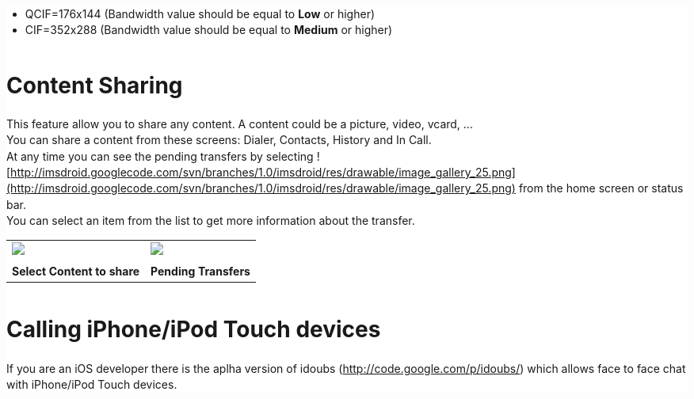   * QCIF=176x144 (Bandwidth value should be equal to **Low** or higher)
  * CIF=352x288 (Bandwidth value should be equal to **Medium** or higher)

# Content Sharing #
This feature allow you to share any content. A content could be a picture, video, vcard, ...<br /> You can share a content from these screens: Dialer, Contacts, History and In Call. <br />
At any time you can see the pending transfers by selecting ![http://imsdroid.googlecode.com/svn/branches/1.0/imsdroid/res/drawable/image_gallery_25.png](http://imsdroid.googlecode.com/svn/branches/1.0/imsdroid/res/drawable/image_gallery_25.png) from the home screen or status bar. <br /> You can select an item from the list to get more information about the transfer. <br />

<table>
<tr>
<td><img src='http://imsdroid.googlecode.com/svn/branches/1.0/screenshots/screen_content_select.png' /></td>
<td><img src='http://imsdroid.googlecode.com/svn/branches/1.0/screenshots/screen_content_pending.png' /></td>
</tr>
<tr align='center'>
<td><b>Select Content to share</b></td>
<td><b>Pending Transfers</b></td>
</tr>
</table>


# Calling iPhone/iPod Touch devices #
If you are an iOS developer there is the aplha version of idoubs (http://code.google.com/p/idoubs/) which allows face to face chat with iPhone/iPod Touch devices. <br />